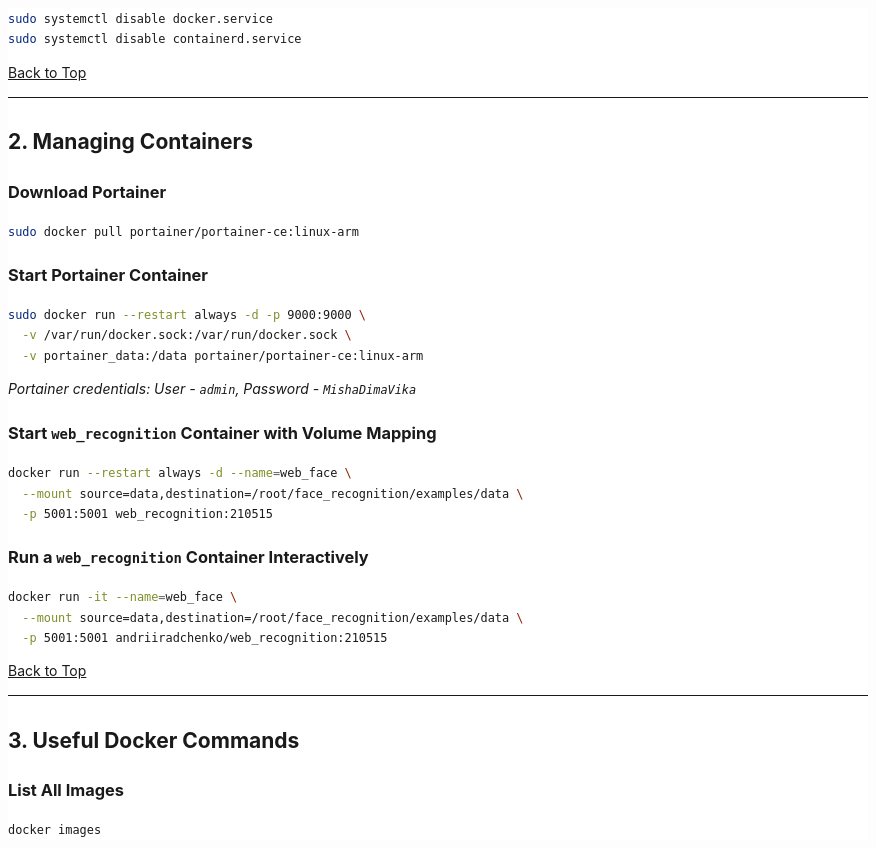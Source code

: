 ```bash
sudo systemctl disable docker.service
sudo systemctl disable containerd.service
```

[Back to Top](#docker-and-docker-compose-commands-with-examples)

---

## 2. Managing Containers

### Download Portainer

```bash
sudo docker pull portainer/portainer-ce:linux-arm
```

### Start Portainer Container

```bash
sudo docker run --restart always -d -p 9000:9000 \
  -v /var/run/docker.sock:/var/run/docker.sock \
  -v portainer_data:/data portainer/portainer-ce:linux-arm
```

_Portainer credentials: User - `admin`, Password - `MishaDimaVika`_

### Start `web_recognition` Container with Volume Mapping

```bash
docker run --restart always -d --name=web_face \
  --mount source=data,destination=/root/face_recognition/examples/data \
  -p 5001:5001 web_recognition:210515
```

### Run a `web_recognition` Container Interactively

```bash
docker run -it --name=web_face \
  --mount source=data,destination=/root/face_recognition/examples/data \
  -p 5001:5001 andriiradchenko/web_recognition:210515
```

[Back to Top](#docker-and-docker-compose-commands-with-examples)

---

## 3. Useful Docker Commands

### List All Images

```bash
docker images
```
